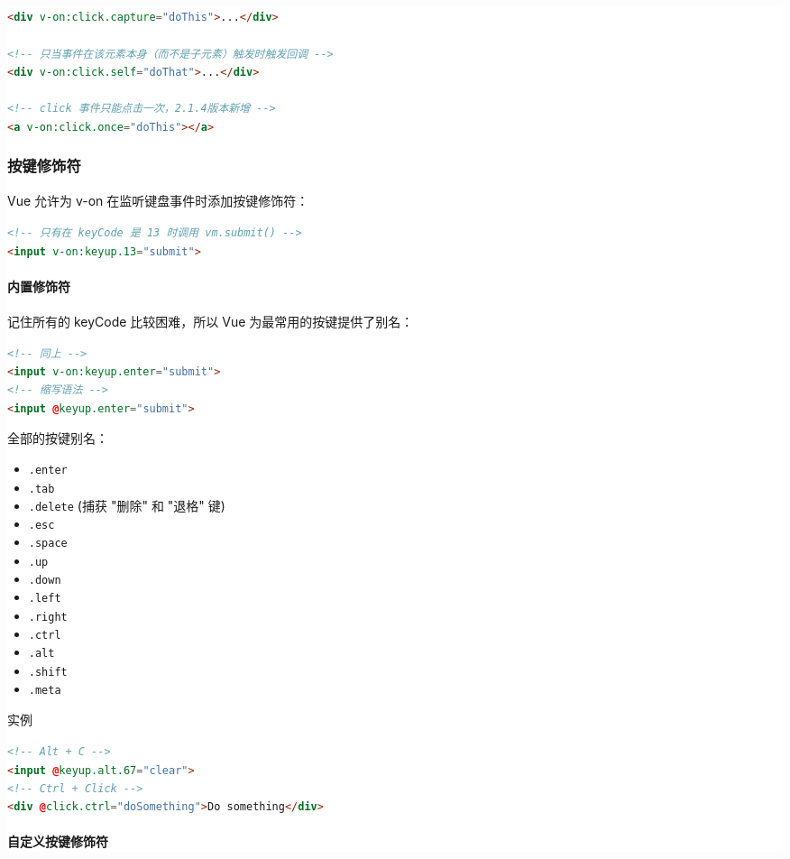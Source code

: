 ```html
<div v-on:click.capture="doThis">...</div>

<!-- 只当事件在该元素本身（而不是子元素）触发时触发回调 -->
<div v-on:click.self="doThat">...</div>

<!-- click 事件只能点击一次，2.1.4版本新增 -->
<a v-on:click.once="doThis"></a>
```

### 按键修饰符

Vue 允许为 v-on 在监听键盘事件时添加按键修饰符：

```html
<!-- 只有在 keyCode 是 13 时调用 vm.submit() -->
<input v-on:keyup.13="submit">
```

#### 内置修饰符

记住所有的 keyCode 比较困难，所以 Vue 为最常用的按键提供了别名：

```html
<!-- 同上 -->
<input v-on:keyup.enter="submit">
<!-- 缩写语法 -->
<input @keyup.enter="submit">
```

全部的按键别名：

- `.enter`
- `.tab`
- `.delete` (捕获 "删除" 和 "退格" 键)
- `.esc`
- `.space`
- `.up`
- `.down`
- `.left`
- `.right`
- `.ctrl`
- `.alt`
- `.shift`
- `.meta`

实例

```html
<!-- Alt + C -->
<input @keyup.alt.67="clear">
<!-- Ctrl + Click -->
<div @click.ctrl="doSomething">Do something</div>
```

#### 自定义按键修饰符
